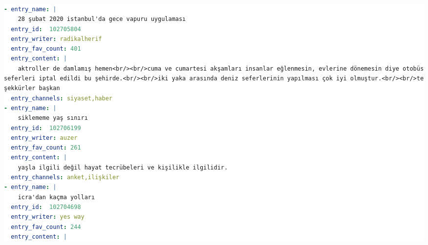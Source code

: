 ```yaml
- entry_name: |
    28 şubat 2020 istanbul'da gece vapuru uygulaması
  entry_id:  102705804
  entry_writer: radikalherif
  entry_fav_count: 401
  entry_content: |
    aktroller de damlamış hemen<br/><br/>cuma ve cumartesi akşamları insanlar eğlenmesin, evlerine dönemesin diye otobüs seferleri iptal edildi bu şehirde.<br/><br/>iki yaka arasında deniz seferlerinin yapılması çok iyi olmuştur.<br/><br/>teşekkürler başkan
  entry_channels: siyaset,haber
- entry_name: |
    siklememe yaş sınırı
  entry_id:  102706199
  entry_writer: auzer
  entry_fav_count: 261
  entry_content: |
    yaşla ilgili değil hayat tecrübeleri ve kişilikle ilgilidir.
  entry_channels: anket,ilişkiler
- entry_name: |
    icra'dan kaçma yolları
  entry_id:  102704698
  entry_writer: yes way
  entry_fav_count: 244
  entry_content: |
```
